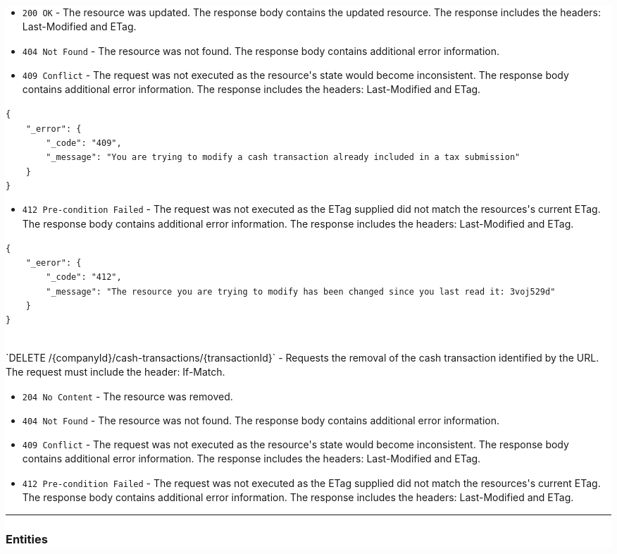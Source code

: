 * `200 OK` - The resource was updated. The response body contains the updated resource. The response includes the headers: Last-Modified and ETag.

* `404 Not Found` - The resource was not found. The response body contains additional error information.

* `409 Conflict` - The request was not executed as the resource's state would become inconsistent. The response body contains additional error information. The response includes the headers: Last-Modified and ETag.

```
{
	"_error": {
		"_code": "409",
		"_message": "You are trying to modify a cash transaction already included in a tax submission"
	}
}
```

* `412 Pre-condition Failed` - The request was not executed as the ETag supplied did not match the resources's current ETag. The response body contains additional error information. The response includes the headers: Last-Modified and ETag.

```
{
	"_eeror": {
		"_code": "412",
		"_message": "The resource you are trying to modify has been changed since you last read it: 3voj529d"
	}
}
```



<br/>
`DELETE /{companyId}/cash-transactions/{transactionId}` - Requests the removal of the cash transaction identified by the URL. The request must include the header: If-Match.

* `204 No Content` - The resource was removed.

* `404 Not Found` - The resource was not found. The response body contains additional error information.

* `409 Conflict` - The request was not executed as the resource's state would become inconsistent. The response body contains additional error information. The response includes the headers: Last-Modified and ETag.

* `412 Pre-condition Failed` - The request was not executed as the ETag supplied did not match the resources's current ETag. The response body contains additional error information. The response includes the headers: Last-Modified and ETag.



-----

### Entities

